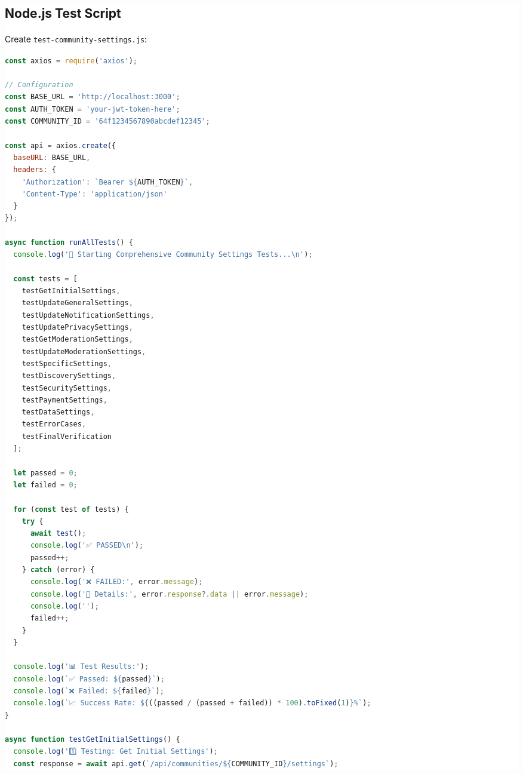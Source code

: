 ## Node.js Test Script

Create `test-community-settings.js`:

```javascript
const axios = require('axios');

// Configuration
const BASE_URL = 'http://localhost:3000';
const AUTH_TOKEN = 'your-jwt-token-here';
const COMMUNITY_ID = '64f1234567890abcdef12345';

const api = axios.create({
  baseURL: BASE_URL,
  headers: {
    'Authorization': `Bearer ${AUTH_TOKEN}`,
    'Content-Type': 'application/json'
  }
});

async function runAllTests() {
  console.log('🚀 Starting Comprehensive Community Settings Tests...\n');

  const tests = [
    testGetInitialSettings,
    testUpdateGeneralSettings,
    testUpdateNotificationSettings,
    testUpdatePrivacySettings,
    testGetModerationSettings,
    testUpdateModerationSettings,
    testSpecificSettings,
    testDiscoverySettings,
    testSecuritySettings,
    testPaymentSettings,
    testDataSettings,
    testErrorCases,
    testFinalVerification
  ];

  let passed = 0;
  let failed = 0;

  for (const test of tests) {
    try {
      await test();
      console.log('✅ PASSED\n');
      passed++;
    } catch (error) {
      console.log('❌ FAILED:', error.message);
      console.log('📝 Details:', error.response?.data || error.message);
      console.log('');
      failed++;
    }
  }

  console.log('📊 Test Results:');
  console.log(`✅ Passed: ${passed}`);
  console.log(`❌ Failed: ${failed}`);
  console.log(`📈 Success Rate: ${((passed / (passed + failed)) * 100).toFixed(1)}%`);
}

async function testGetInitialSettings() {
  console.log('1️⃣ Testing: Get Initial Settings');
  const response = await api.get(`/api/communities/${COMMUNITY_ID}/settings`);
```